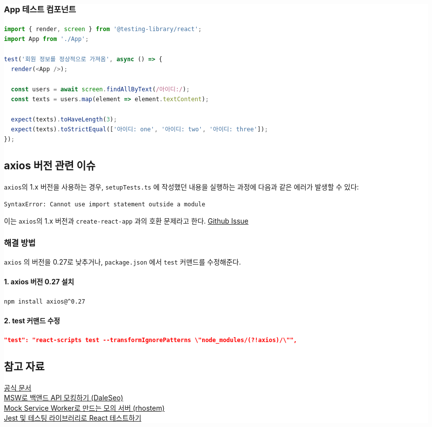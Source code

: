 ### App 테스트 컴포넌트
```ts
import { render, screen } from '@testing-library/react';
import App from './App';

test('회원 정보를 정상적으로 가져옴', async () => {
  render(<App />);

  const users = await screen.findAllByText(/아이디:/);
  const texts = users.map(element => element.textContent);

  expect(texts).toHaveLength(3);
  expect(texts).toStrictEqual(['아이디: one', '아이디: two', '아이디: three']);
});

```

## axios 버전 관련 이슈
`axios`의 1.x 버전을 사용하는 경우, `setupTests.ts` 에 작성했던 내용을 실행하는 과정에 다음과 같은 에러가 발생할 수 있다:

```sh
SyntaxError: Cannot use import statement outside a module
```

이는 `axios`의 1.x 버전과 `create-react-app` 과의 호환 문제라고 한다. [Github Issue](https://github.com/axios/axios/issues/5026)  

### 해결 방법
`axios` 의 버전을 0.27로 낮추거나, `package.json` 에서 `test` 커맨드를 수정해준다.

#### 1. axios 버전 0.27 설치
```sh
npm install axios@^0.27
```

#### 2. test 커맨드 수정
```json
"test": "react-scripts test --transformIgnorePatterns \"node_modules/(?!axios)/\"",
```




## 참고 자료
[공식 문서](https://mswjs.io/docs/)  
[MSW로 백앤드 API 모킹하기 (DaleSeo)](https://www.daleseo.com/mock-service-worker/)  
[Mock Service Worker로 만드는 모의 서버 (rhostem)](https://blog.rhostem.com/posts/2021-03-20-mock-service-worker)  
[Jest 및 테스팅 라이브러리로 React 테스트하기](https://www.udemy.com/course/jest-testing-library)  